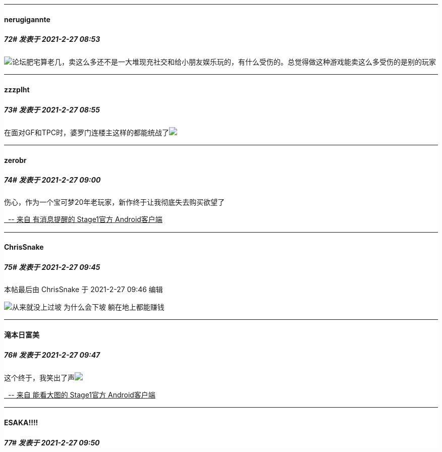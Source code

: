 
-----

####  nerugigannte  
##### 72#       发表于 2021-2-27 08:53


<img src="https://static.saraba1st.com/image/smiley/face2017/067.png" referrerpolicy="no-referrer">论坛肥宅算老几，卖这么多还不是一大堆现充社交和给小朋友娱乐玩的，有什么受伤的。总觉得做这种游戏能卖这么多受伤的是别的玩家


-----

####  zzzplht  
##### 73#       发表于 2021-2-27 08:55


在面对GF和TPC时，婆罗门连楼主这样的都能统战了<img src="https://static.saraba1st.com/image/smiley/face2017/049.png" referrerpolicy="no-referrer">


-----

####  zerobr  
##### 74#       发表于 2021-2-27 09:00


伤心，作为一个宝可梦20年老玩家，新作终于让我彻底失去购买欲望了

[  -- 来自 有消息提醒的 Stage1官方 Android客户端](https://www.coolapk.com/apk/140634)


-----

####  ChrisSnake  
##### 75#       发表于 2021-2-27 09:45


 本帖最后由 ChrisSnake 于 2021-2-27 09:46 编辑 

<img src="https://static.saraba1st.com/image/smiley/face2017/067.png" referrerpolicy="no-referrer">从来就没上过坡 为什么会下坡 躺在地上都能赚钱


-----

####  滝本日富美  
##### 76#       发表于 2021-2-27 09:47


这个终于，我笑出了声<img src="https://static.saraba1st.com/image/smiley/face2017/037.png" referrerpolicy="no-referrer">

[  -- 来自 能看大图的 Stage1官方 Android客户端](https://www.coolapk.com/apk/140634)


-----

####  ESAKA!!!!  
##### 77#       发表于 2021-2-27 09:50
